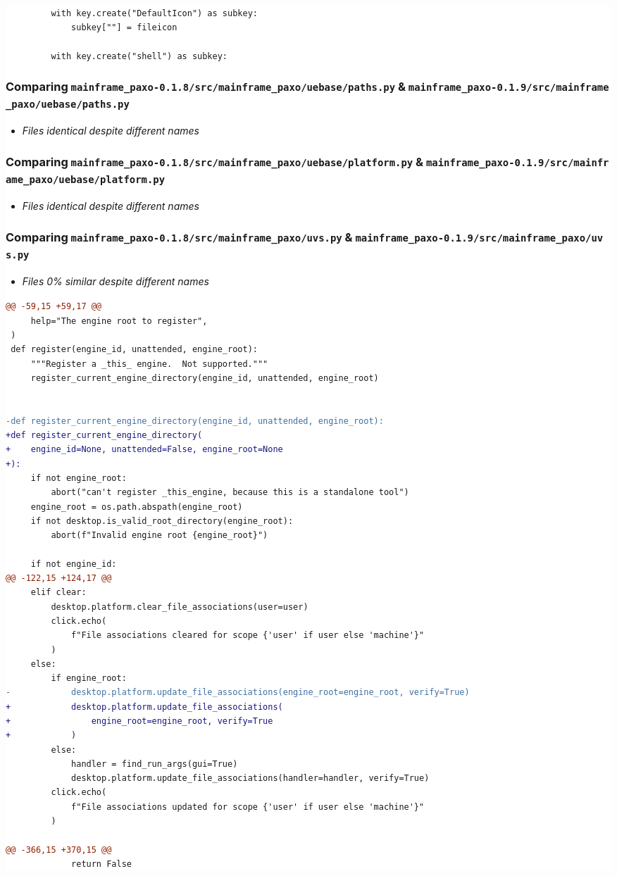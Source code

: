 ```diff
         with key.create("DefaultIcon") as subkey:
             subkey[""] = fileicon
 
         with key.create("shell") as subkey:
```

### Comparing `mainframe_paxo-0.1.8/src/mainframe_paxo/uebase/paths.py` & `mainframe_paxo-0.1.9/src/mainframe_paxo/uebase/paths.py`

 * *Files identical despite different names*

### Comparing `mainframe_paxo-0.1.8/src/mainframe_paxo/uebase/platform.py` & `mainframe_paxo-0.1.9/src/mainframe_paxo/uebase/platform.py`

 * *Files identical despite different names*

### Comparing `mainframe_paxo-0.1.8/src/mainframe_paxo/uvs.py` & `mainframe_paxo-0.1.9/src/mainframe_paxo/uvs.py`

 * *Files 0% similar despite different names*

```diff
@@ -59,15 +59,17 @@
     help="The engine root to register",
 )
 def register(engine_id, unattended, engine_root):
     """Register a _this_ engine.  Not supported."""
     register_current_engine_directory(engine_id, unattended, engine_root)
 
 
-def register_current_engine_directory(engine_id, unattended, engine_root):
+def register_current_engine_directory(
+    engine_id=None, unattended=False, engine_root=None
+):
     if not engine_root:
         abort("can't register _this_engine, because this is a standalone tool")
     engine_root = os.path.abspath(engine_root)
     if not desktop.is_valid_root_directory(engine_root):
         abort(f"Invalid engine root {engine_root}")
 
     if not engine_id:
@@ -122,15 +124,17 @@
     elif clear:
         desktop.platform.clear_file_associations(user=user)
         click.echo(
             f"File associations cleared for scope {'user' if user else 'machine'}"
         )
     else:
         if engine_root:
-            desktop.platform.update_file_associations(engine_root=engine_root, verify=True)
+            desktop.platform.update_file_associations(
+                engine_root=engine_root, verify=True
+            )
         else:
             handler = find_run_args(gui=True)
             desktop.platform.update_file_associations(handler=handler, verify=True)
         click.echo(
             f"File associations updated for scope {'user' if user else 'machine'}"
         )
 
@@ -366,15 +370,15 @@
             return False
```